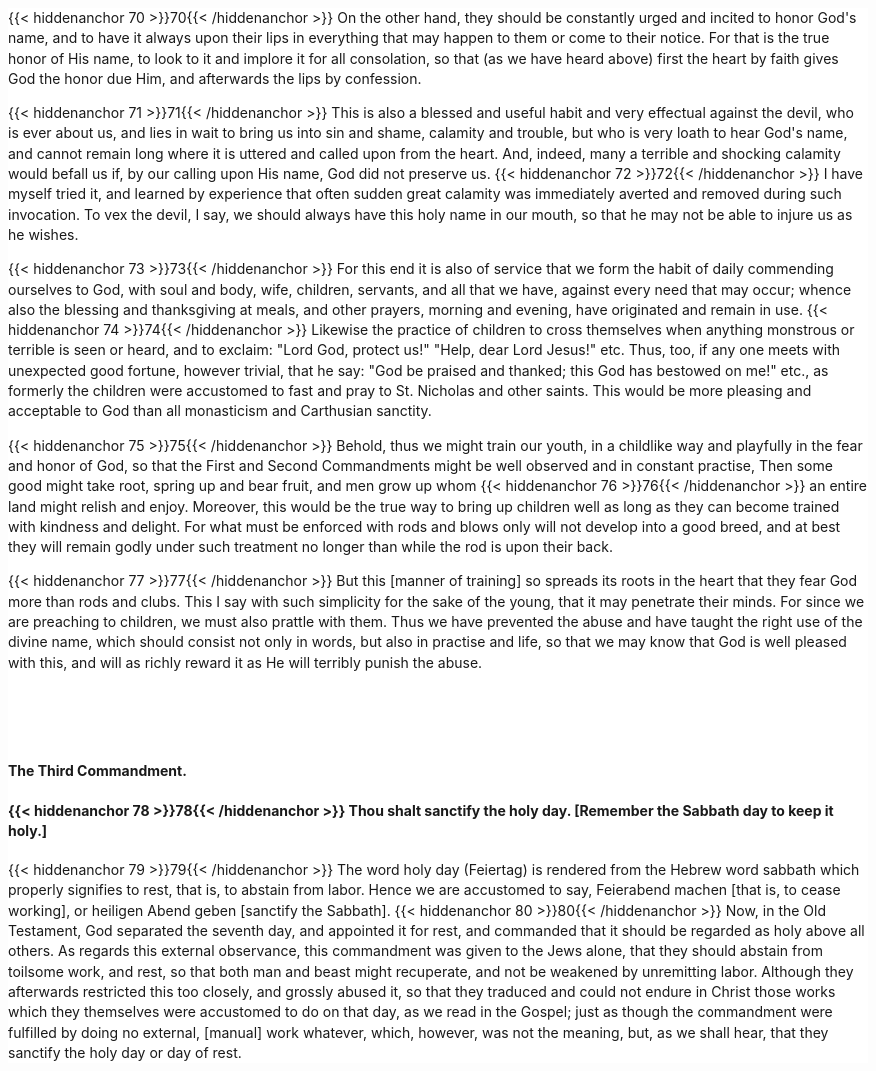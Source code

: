 {{< hiddenanchor 70 >}}70{{< /hiddenanchor >}} On the other hand, they should be constantly urged and incited to honor God's name, and to have it always upon their lips in everything that may happen to them or come to their notice. For that is the true honor of His name, to look to it and implore it for all consolation, so that (as we have heard above) first the heart by faith gives God the honor due Him, and afterwards the lips by confession.

{{< hiddenanchor 71 >}}71{{< /hiddenanchor >}} This is also a blessed and useful habit and very effectual against the devil, who is ever about us, and lies in wait to bring us into sin and shame, calamity and trouble, but who is very loath to hear God's name, and cannot remain long where it is uttered and called upon from the heart. And, indeed, many a terrible and shocking calamity would befall us if, by our calling upon His name, God did not preserve us. {{< hiddenanchor 72 >}}72{{< /hiddenanchor >}} I have myself tried it, and learned by experience that often sudden great calamity was immediately averted and removed during such invocation. To vex the devil, I say, we should always have this holy name in our mouth, so that he may not be able to injure us as he wishes.

{{< hiddenanchor 73 >}}73{{< /hiddenanchor >}} For this end it is also of service that we form the habit of daily commending ourselves to God, with soul and body, wife, children, servants, and all that we have, against every need that may occur; whence also the blessing and thanksgiving at meals, and other prayers, morning and evening, have originated and remain in use. {{< hiddenanchor 74 >}}74{{< /hiddenanchor >}} Likewise the practice of children to cross themselves when anything monstrous or terrible is seen or heard, and to exclaim: "Lord God, protect us!" "Help, dear Lord Jesus!" etc. Thus, too, if any one meets with unexpected good fortune, however trivial, that he say: "God be praised and thanked; this God has bestowed on me!" etc., as formerly the children were accustomed to fast and pray to St. Nicholas and other saints. This would be more pleasing and acceptable to God than all monasticism and Carthusian sanctity.

{{< hiddenanchor 75 >}}75{{< /hiddenanchor >}} Behold, thus we might train our youth, in a childlike way and playfully in the fear and honor of God, so that the First and Second Commandments might be well observed and in constant practise, Then some good might take root, spring up and bear fruit, and men grow up whom {{< hiddenanchor 76 >}}76{{< /hiddenanchor >}} an entire land might relish and enjoy. Moreover, this would be the true way to bring up children well as long as they can become trained with kindness and delight. For what must be enforced with rods and blows only will not develop into a good breed, and at best they will remain godly under such treatment no longer than while the rod is upon their back.

{{< hiddenanchor 77 >}}77{{< /hiddenanchor >}} But this [manner of training] so spreads its roots in the heart that they fear God more than rods and clubs. This I say with such simplicity for the sake of the young, that it may penetrate their minds. For since we are preaching to children, we must also prattle with them. Thus we have prevented the abuse and have taught the right use of the divine name, which should consist not only in words, but also in practise and life, so that we may know that God is well pleased with this, and will as richly reward it as He will terribly punish the abuse.

&nbsp;

&nbsp;

#### The Third Commandment.

#### {{< hiddenanchor 78 >}}78{{< /hiddenanchor >}} Thou shalt sanctify the holy day. [Remember the Sabbath day to keep it holy.]

{{< hiddenanchor 79 >}}79{{< /hiddenanchor >}} The word holy day (Feiertag) is rendered from the Hebrew word sabbath which properly signifies to rest, that is, to abstain from labor. Hence we are accustomed to say, Feierabend machen [that is, to cease working], or heiligen Abend geben [sanctify the Sabbath]. {{< hiddenanchor 80 >}}80{{< /hiddenanchor >}} Now, in the Old Testament, God separated the seventh day, and appointed it for rest, and commanded that it should be regarded as holy above all others. As regards this external observance, this commandment was given to the Jews alone, that they should abstain from toilsome work, and rest, so that both man and beast might recuperate, and not be weakened by unremitting labor. Although they afterwards restricted this too closely, and grossly abused it, so that they traduced and could not endure in Christ those works which they themselves were accustomed to do on that day, as we read in the Gospel; just as though the commandment were fulfilled by doing no external, [manual] work whatever, which, however, was not the meaning, but, as we shall hear, that they sanctify the holy day or day of rest.
